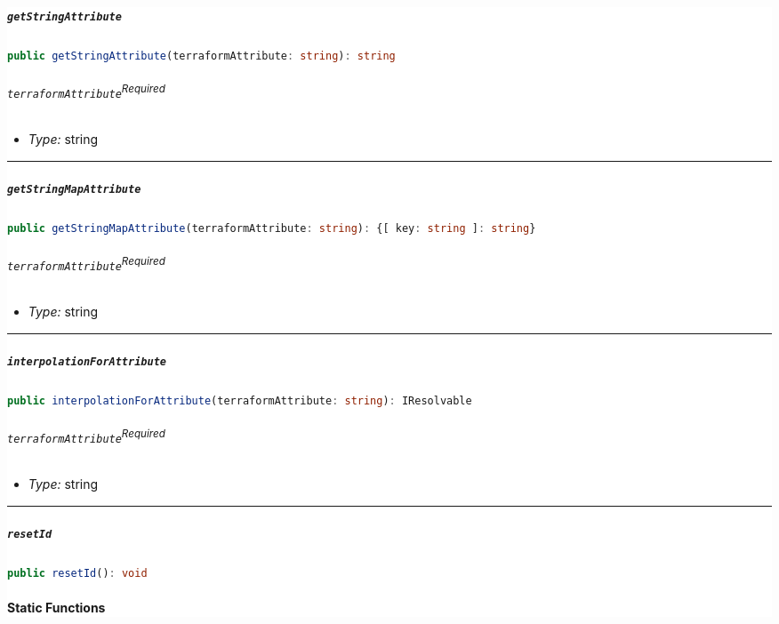 
##### `getStringAttribute` <a name="getStringAttribute" id="@cdktf/provider-tfe.agentToken.AgentToken.getStringAttribute"></a>

```typescript
public getStringAttribute(terraformAttribute: string): string
```

###### `terraformAttribute`<sup>Required</sup> <a name="terraformAttribute" id="@cdktf/provider-tfe.agentToken.AgentToken.getStringAttribute.parameter.terraformAttribute"></a>

- *Type:* string

---

##### `getStringMapAttribute` <a name="getStringMapAttribute" id="@cdktf/provider-tfe.agentToken.AgentToken.getStringMapAttribute"></a>

```typescript
public getStringMapAttribute(terraformAttribute: string): {[ key: string ]: string}
```

###### `terraformAttribute`<sup>Required</sup> <a name="terraformAttribute" id="@cdktf/provider-tfe.agentToken.AgentToken.getStringMapAttribute.parameter.terraformAttribute"></a>

- *Type:* string

---

##### `interpolationForAttribute` <a name="interpolationForAttribute" id="@cdktf/provider-tfe.agentToken.AgentToken.interpolationForAttribute"></a>

```typescript
public interpolationForAttribute(terraformAttribute: string): IResolvable
```

###### `terraformAttribute`<sup>Required</sup> <a name="terraformAttribute" id="@cdktf/provider-tfe.agentToken.AgentToken.interpolationForAttribute.parameter.terraformAttribute"></a>

- *Type:* string

---

##### `resetId` <a name="resetId" id="@cdktf/provider-tfe.agentToken.AgentToken.resetId"></a>

```typescript
public resetId(): void
```

#### Static Functions <a name="Static Functions" id="Static Functions"></a>
